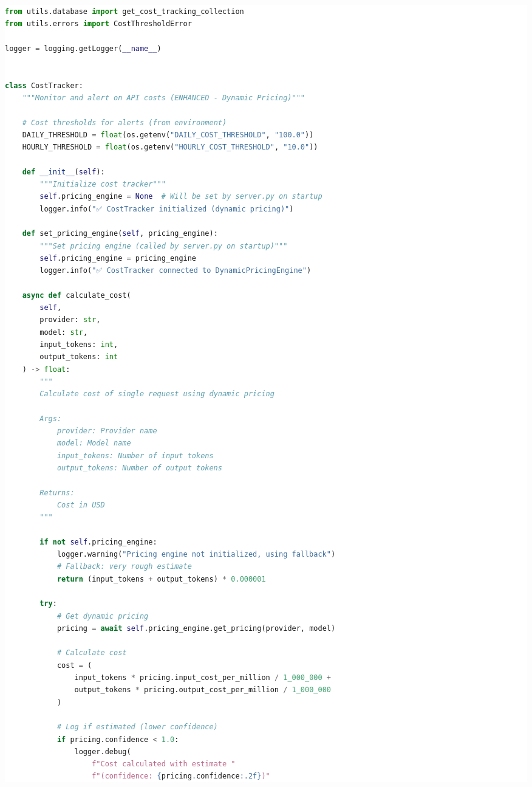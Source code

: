 ```python
from utils.database import get_cost_tracking_collection
from utils.errors import CostThresholdError

logger = logging.getLogger(__name__)


class CostTracker:
    """Monitor and alert on API costs (ENHANCED - Dynamic Pricing)"""
    
    # Cost thresholds for alerts (from environment)
    DAILY_THRESHOLD = float(os.getenv("DAILY_COST_THRESHOLD", "100.0"))
    HOURLY_THRESHOLD = float(os.getenv("HOURLY_COST_THRESHOLD", "10.0"))
    
    def __init__(self):
        """Initialize cost tracker"""
        self.pricing_engine = None  # Will be set by server.py on startup
        logger.info("✅ CostTracker initialized (dynamic pricing)")
    
    def set_pricing_engine(self, pricing_engine):
        """Set pricing engine (called by server.py on startup)"""
        self.pricing_engine = pricing_engine
        logger.info("✅ CostTracker connected to DynamicPricingEngine")
    
    async def calculate_cost(
        self,
        provider: str,
        model: str,
        input_tokens: int,
        output_tokens: int
    ) -> float:
        """
        Calculate cost of single request using dynamic pricing
        
        Args:
            provider: Provider name
            model: Model name
            input_tokens: Number of input tokens
            output_tokens: Number of output tokens
        
        Returns:
            Cost in USD
        """
        
        if not self.pricing_engine:
            logger.warning("Pricing engine not initialized, using fallback")
            # Fallback: very rough estimate
            return (input_tokens + output_tokens) * 0.000001
        
        try:
            # Get dynamic pricing
            pricing = await self.pricing_engine.get_pricing(provider, model)
            
            # Calculate cost
            cost = (
                input_tokens * pricing.input_cost_per_million / 1_000_000 +
                output_tokens * pricing.output_cost_per_million / 1_000_000
            )
            
            # Log if estimated (lower confidence)
            if pricing.confidence < 1.0:
                logger.debug(
                    f"Cost calculated with estimate "
                    f"(confidence: {pricing.confidence:.2f})"
```